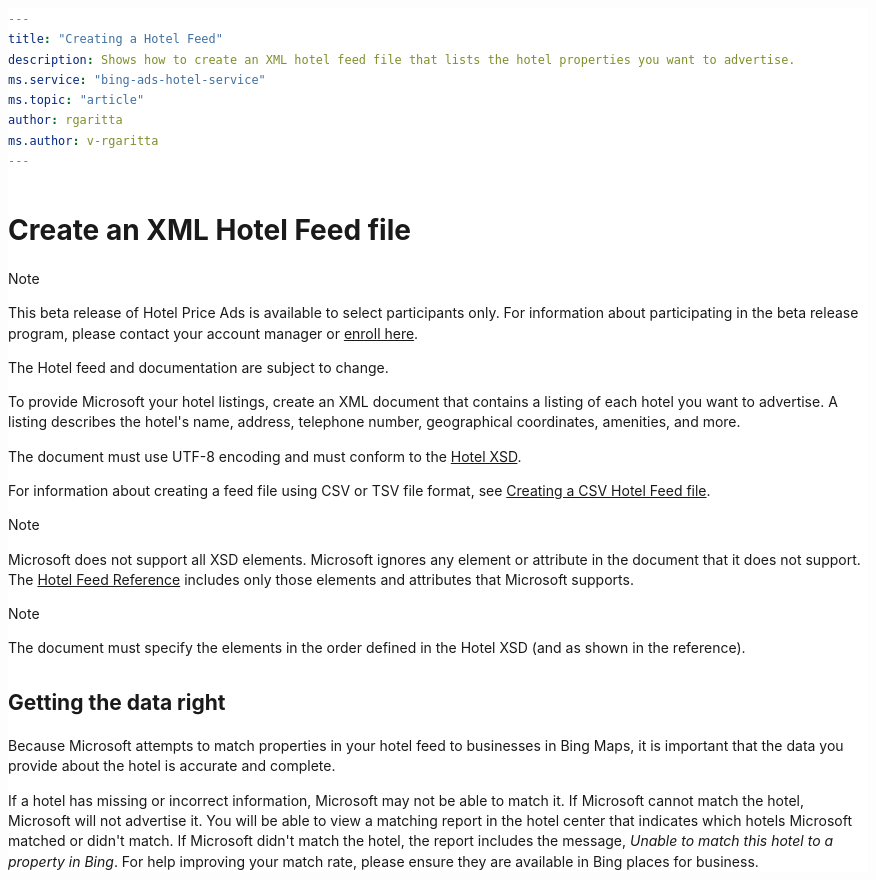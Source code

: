 ```yaml
---
title: "Creating a Hotel Feed"
description: Shows how to create an XML hotel feed file that lists the hotel properties you want to advertise.
ms.service: "bing-ads-hotel-service"
ms.topic: "article"
author: rgaritta
ms.author: v-rgaritta
---
```


# Create an XML Hotel Feed file

> [!NOTE]
> This beta release of Hotel Price Ads is available to select participants only. For information about participating in the beta release program, please contact your account manager or [enroll here](https://go.microsoft.com/fwlink/?linkid=2201950).
>
> The Hotel feed and documentation are subject to change. 

To provide Microsoft your hotel listings, create an XML document that contains a listing of each hotel you want to advertise. A listing describes the hotel's name, address, telephone number, geographical coordinates, amenities, and more.

The document must use UTF-8 encoding and must conform to the [Hotel XSD](https://bhacstatic.blob.core.windows.net/schemas/hotelv2.xsd). 

For information about creating a feed file using CSV or TSV file format, see [Creating a CSV Hotel Feed file](create-csv-hotel-feed.md).

> [!NOTE]
> Microsoft does not support all XSD elements. Microsoft ignores any element or attribute in the document that it does not support. The [Hotel Feed Reference](../hotel-feed/reference.md) includes only those elements and attributes that Microsoft supports. 

> [!NOTE]
> The document must specify the elements in the order defined in the Hotel XSD (and as shown in the reference).



## Getting the data right

Because Microsoft attempts to match properties in your hotel feed to businesses in Bing Maps, it is important that the data you provide about the hotel is accurate and complete.

If a hotel has missing or incorrect information, Microsoft may not be able to match it. If Microsoft cannot match the hotel, Microsoft will not advertise it. You will be able to view a matching report in the hotel center that indicates which hotels Microsoft matched or didn't match. If Microsoft didn't match the hotel, the report includes the message, *Unable to match this hotel to a property in Bing*. For help improving your match rate, please ensure they are available in Bing places for business.

